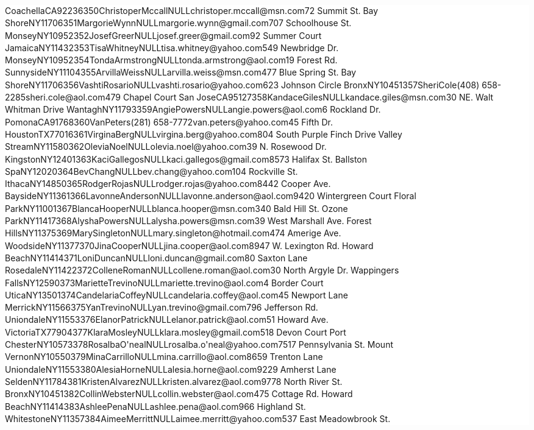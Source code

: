 </td><td>Coachella</td><td>CA</td><td>92236</td></tr><tr><td>350</td><td>Christoper</td><td>Mccall</td><td>NULL</td><td>christoper.mccall@msn.com</td><td>72 Summit St. </td><td>Bay Shore</td><td>NY</td><td>11706</td></tr><tr><td>351</td><td>Margorie</td><td>Wynn</td><td>NULL</td><td>margorie.wynn@gmail.com</td><td>707 Schoolhouse St. </td><td>Monsey</td><td>NY</td><td>10952</td></tr><tr><td>352</td><td>Josef</td><td>Greer</td><td>NULL</td><td>josef.greer@gmail.com</td><td>92 Summer Court </td><td>Jamaica</td><td>NY</td><td>11432</td></tr><tr><td>353</td><td>Tisa</td><td>Whitney</td><td>NULL</td><td>tisa.whitney@yahoo.com</td><td>549 Newbridge Dr. </td><td>Monsey</td><td>NY</td><td>10952</td></tr><tr><td>354</td><td>Tonda</td><td>Armstrong</td><td>NULL</td><td>tonda.armstrong@aol.com</td><td>19 Forest Rd. </td><td>Sunnyside</td><td>NY</td><td>11104</td></tr><tr><td>355</td><td>Arvilla</td><td>Weiss</td><td>NULL</td><td>arvilla.weiss@msn.com</td><td>477 Blue Spring St. </td><td>Bay Shore</td><td>NY</td><td>11706</td></tr><tr><td>356</td><td>Vashti</td><td>Rosario</td><td>NULL</td><td>vashti.rosario@yahoo.com</td><td>623 Johnson Circle </td><td>Bronx</td><td>NY</td><td>10451</td></tr><tr><td>357</td><td>Sheri</td><td>Cole</td><td>(408) 658-2285</td><td>sheri.cole@aol.com</td><td>479 Chapel Court </td><td>San Jose</td><td>CA</td><td>95127</td></tr><tr><td>358</td><td>Kandace</td><td>Giles</td><td>NULL</td><td>kandace.giles@msn.com</td><td>30 NE. Walt Whitman Drive </td><td>Wantagh</td><td>NY</td><td>11793</td></tr><tr><td>359</td><td>Angie</td><td>Powers</td><td>NULL</td><td>angie.powers@aol.com</td><td>6 Rockland Dr. </td><td>Pomona</td><td>CA</td><td>91768</td></tr><tr><td>360</td><td>Van</td><td>Peters</td><td>(281) 658-7772</td><td>van.peters@yahoo.com</td><td>45 Fifth Dr. </td><td>Houston</td><td>TX</td><td>77016</td></tr><tr><td>361</td><td>Virgina</td><td>Berg</td><td>NULL</td><td>virgina.berg@yahoo.com</td><td>804 South Purple Finch Drive </td><td>Valley Stream</td><td>NY</td><td>11580</td></tr><tr><td>362</td><td>Olevia</td><td>Noel</td><td>NULL</td><td>olevia.noel@yahoo.com</td><td>39 N. Rosewood Dr. </td><td>Kingston</td><td>NY</td><td>12401</td></tr><tr><td>363</td><td>Kaci</td><td>Gallegos</td><td>NULL</td><td>kaci.gallegos@gmail.com</td><td>8573 Halifax St. </td><td>Ballston Spa</td><td>NY</td><td>12020</td></tr><tr><td>364</td><td>Bev</td><td>Chang</td><td>NULL</td><td>bev.chang@yahoo.com</td><td>104 Rockville St. </td><td>Ithaca</td><td>NY</td><td>14850</td></tr><tr><td>365</td><td>Rodger</td><td>Rojas</td><td>NULL</td><td>rodger.rojas@yahoo.com</td><td>8442 Cooper Ave. </td><td>Bayside</td><td>NY</td><td>11361</td></tr><tr><td>366</td><td>Lavonne</td><td>Anderson</td><td>NULL</td><td>lavonne.anderson@aol.com</td><td>9420 Wintergreen Court </td><td>Floral Park</td><td>NY</td><td>11001</td></tr><tr><td>367</td><td>Blanca</td><td>Hooper</td><td>NULL</td><td>blanca.hooper@msn.com</td><td>340 Bald Hill St. </td><td>Ozone Park</td><td>NY</td><td>11417</td></tr><tr><td>368</td><td>Alysha</td><td>Powers</td><td>NULL</td><td>alysha.powers@msn.com</td><td>39 West Marshall Ave. </td><td>Forest Hills</td><td>NY</td><td>11375</td></tr><tr><td>369</td><td>Mary</td><td>Singleton</td><td>NULL</td><td>mary.singleton@hotmail.com</td><td>474 Amerige Ave. </td><td>Woodside</td><td>NY</td><td>11377</td></tr><tr><td>370</td><td>Jina</td><td>Cooper</td><td>NULL</td><td>jina.cooper@aol.com</td><td>8947 W. Lexington Rd. </td><td>Howard Beach</td><td>NY</td><td>11414</td></tr><tr><td>371</td><td>Loni</td><td>Duncan</td><td>NULL</td><td>loni.duncan@gmail.com</td><td>80 Saxton Lane </td><td>Rosedale</td><td>NY</td><td>11422</td></tr><tr><td>372</td><td>Collene</td><td>Roman</td><td>NULL</td><td>collene.roman@aol.com</td><td>30 North Argyle Dr. </td><td>Wappingers Falls</td><td>NY</td><td>12590</td></tr><tr><td>373</td><td>Mariette</td><td>Trevino</td><td>NULL</td><td>mariette.trevino@aol.com</td><td>4 Border Court </td><td>Utica</td><td>NY</td><td>13501</td></tr><tr><td>374</td><td>Candelaria</td><td>Coffey</td><td>NULL</td><td>candelaria.coffey@aol.com</td><td>45 Newport Lane </td><td>Merrick</td><td>NY</td><td>11566</td></tr><tr><td>375</td><td>Yan</td><td>Trevino</td><td>NULL</td><td>yan.trevino@gmail.com</td><td>796 Jefferson Rd. </td><td>Uniondale</td><td>NY</td><td>11553</td></tr><tr><td>376</td><td>Elanor</td><td>Patrick</td><td>NULL</td><td>elanor.patrick@aol.com</td><td>51 Howard Ave. </td><td>Victoria</td><td>TX</td><td>77904</td></tr><tr><td>377</td><td>Klara</td><td>Mosley</td><td>NULL</td><td>klara.mosley@gmail.com</td><td>518 Devon Court </td><td>Port Chester</td><td>NY</td><td>10573</td></tr><tr><td>378</td><td>Rosalba</td><td>O&#39;neal</td><td>NULL</td><td>rosalba.o&#39;neal@yahoo.com</td><td>7517 Pennsylvania St. </td><td>Mount Vernon</td><td>NY</td><td>10550</td></tr><tr><td>379</td><td>Mina</td><td>Carrillo</td><td>NULL</td><td>mina.carrillo@aol.com</td><td>8659 Trenton Lane </td><td>Uniondale</td><td>NY</td><td>11553</td></tr><tr><td>380</td><td>Alesia</td><td>Horne</td><td>NULL</td><td>alesia.horne@aol.com</td><td>9229 Amherst Lane </td><td>Selden</td><td>NY</td><td>11784</td></tr><tr><td>381</td><td>Kristen</td><td>Alvarez</td><td>NULL</td><td>kristen.alvarez@aol.com</td><td>9778 North River St. </td><td>Bronx</td><td>NY</td><td>10451</td></tr><tr><td>382</td><td>Collin</td><td>Webster</td><td>NULL</td><td>collin.webster@aol.com</td><td>475 Cottage Rd. </td><td>Howard Beach</td><td>NY</td><td>11414</td></tr><tr><td>383</td><td>Ashlee</td><td>Pena</td><td>NULL</td><td>ashlee.pena@aol.com</td><td>966 Highland St. </td><td>Whitestone</td><td>NY</td><td>11357</td></tr><tr><td>384</td><td>Aimee</td><td>Merritt</td><td>NULL</td><td>aimee.merritt@yahoo.com</td><td>537 East Meadowbrook St.